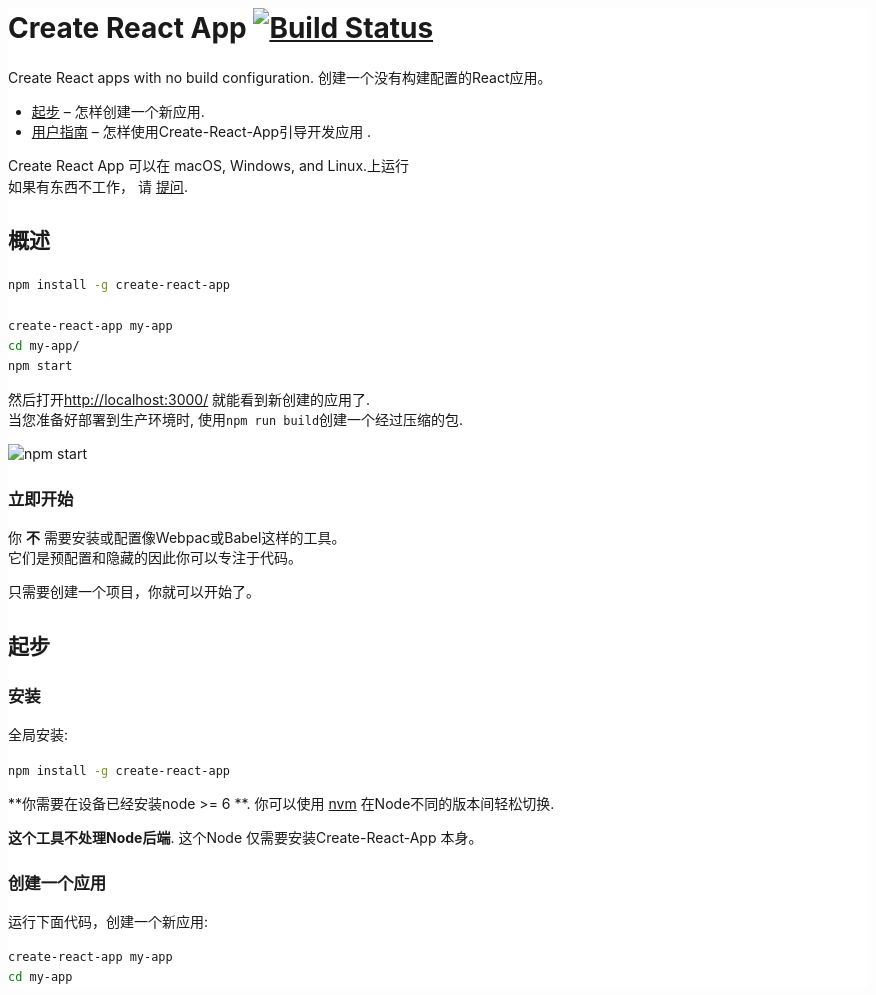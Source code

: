 # Create React App [![Build Status][image-1]][1]

Create React apps with no build configuration.
创建一个没有构建配置的React应用。

* [起步][2] – 怎样创建一个新应用.
* [用户指南][3] – 怎样使用Create-React-App引导开发应用 .

Create React App 可以在 macOS, Windows, and Linux.上运行<br>
如果有东西不工作， 请 [提问][4].

## 概述

```sh
npm install -g create-react-app

create-react-app my-app
cd my-app/
npm start
```

然后打开[http://localhost:3000/][5] 就能看到新创建的应用了.<br>
当您准备好部署到生产环境时, 使用`npm run build`创建一个经过压缩的包.

<img src='https://camo.githubusercontent.com/506a5a0a33aebed2bf0d24d3999af7f582b31808/687474703a2f2f692e696d6775722e636f6d2f616d794e66434e2e706e67' width='600' alt='npm start'>

### 立即开始

你 **不** 需要安装或配置像Webpac或Babel这样的工具。<br>
它们是预配置和隐藏的因此你可以专注于代码。

只需要创建一个项目，你就可以开始了。

## 起步

### 安装

全局安装:

```sh
npm install -g create-react-app
```

**你需要在设备已经安装node \>= 6 **. 你可以使用 [nvm][6] 在Node不同的版本间轻松切换.

**这个工具不处理Node后端**. 这个Node 仅需要安装Create-React-App 本身。

### 创建一个应用

运行下面代码，创建一个新应用:

```sh
create-react-app my-app
cd my-app
```


[1]:	https://travis-ci.org/facebookincubator/create-react-app
[2]:	#%E8%B5%B7%E6%AD%A5
[3]:	https://github.com/tuzhu008/course/blob/master/create-react-app/package/react-scripts/template/README.md
[4]:	https://github.com/facebookincubator/create-react-app/issues/new
[5]:	http://localhost:3000/
[6]:	https://github.com/creationix/nvm#installation
[7]:	http://localhost:3000
[8]:	https://github.com/facebookincubator/create-react-app/blob/master/packages/react-scripts/template/README.md#running-tests
[9]:	https://github.com/facebookincubator/create-react-app/blob/master/packages/react-scripts/template/README.md#making-a-progressive-web-app
[10]:	https://github.com/facebookincubator/create-react-app/blob/master/packages/react-scripts/template/README.md
[11]:	https://github.com/facebookincubator/create-react-app/blob/master/packages/react-scripts/template/README.md#updating-to-new-releases
[12]:	https://github.com/facebookincubator/create-react-app/blob/master/packages/react-scripts/template/README.md#folder-structure
[13]:	https://github.com/facebookincubator/create-react-app/blob/master/packages/react-scripts/template/README.md#available-scripts
[14]:	https://github.com/facebookincubator/create-react-app/blob/master/packages/react-scripts/template/README.md#supported-language-features-and-polyfills
[15]:	https://github.com/facebookincubator/create-react-app/blob/master/packages/react-scripts/template/README.md#syntax-highlighting-in-the-editor
[16]:	https://github.com/facebookincubator/create-react-app/blob/master/packages/react-scripts/template/README.md#displaying-lint-output-in-the-editor
[17]:	https://github.com/facebookincubator/create-react-app/blob/master/packages/react-scripts/template/README.md#formatting-code-automatically
[18]:	https://github.com/facebookincubator/create-react-app/blob/master/packages/react-scripts/template/README.md#debugging-in-the-editor
[19]:	https://github.com/facebookincubator/create-react-app/blob/master/packages/react-scripts/template/README.md#changing-the-page-title
[20]:	https://github.com/facebookincubator/create-react-app/blob/master/packages/react-scripts/template/README.md#installing-a-dependency
[21]:	https://github.com/facebookincubator/create-react-app/blob/master/packages/react-scripts/template/README.md#importing-a-component
[22]:	https://github.com/facebookincubator/create-react-app/blob/master/packages/react-scripts/template/README.md#code-splitting
[23]:	https://github.com/facebookincubator/create-react-app/blob/master/packages/react-scripts/template/README.md#adding-a-stylesheet
[24]:	https://github.com/facebookincubator/create-react-app/blob/master/packages/react-scripts/template/README.md#post-processing-css
[25]:	https://github.com/facebookincubator/create-react-app/blob/master/packages/react-scripts/template/README.md#adding-a-css-preprocessor-sass-less-etc
[26]:	https://github.com/facebookincubator/create-react-app/blob/master/packages/react-scripts/template/README.md#adding-images-fonts-and-files
[27]:	https://github.com/facebookincubator/create-react-app/blob/master/packages/react-scripts/template/README.md#using-the-public-folder
[28]:	https://github.com/facebookincubator/create-react-app/blob/master/packages/react-scripts/template/README.md#using-global-variables
[29]:	https://github.com/facebookincubator/create-react-app/blob/master/packages/react-scripts/template/README.md#adding-bootstrap
[30]:	https://github.com/facebookincubator/create-react-app/blob/master/packages/react-scripts/template/README.md#adding-flow
[31]:	https://github.com/facebookincubator/create-react-app/blob/master/packages/react-scripts/template/README.md#adding-custom-environment-variables
[32]:	https://github.com/facebookincubator/create-react-app/blob/master/packages/react-scripts/template/README.md#can-i-use-decorators
[33]:	https://github.com/facebookincubator/create-react-app/blob/master/packages/react-scripts/template/README.md#integrating-with-an-api-backend
[34]:	https://github.com/facebookincubator/create-react-app/blob/master/packages/react-scripts/template/README.md#proxying-api-requests-in-development
[35]:	https://github.com/facebookincubator/create-react-app/blob/master/packages/react-scripts/template/README.md#using-https-in-development
[36]:	https://github.com/facebookincubator/create-react-app/blob/master/packages/react-scripts/template/README.md#generating-dynamic-meta-tags-on-the-server
[37]:	https://github.com/facebookincubator/create-react-app/blob/master/packages/react-scripts/template/README.md#pre-rendering-into-static-html-files
[38]:	https://github.com/facebookincubator/create-react-app/blob/master/packages/react-scripts/template/README.md#running-tests
[39]:	https://github.com/facebookincubator/create-react-app/blob/master/packages/react-scripts/template/README.md#developing-components-in-isolation
[40]:	https://github.com/facebookincubator/create-react-app/blob/master/packages/react-scripts/template/README.md#making-a-progressive-web-app
[41]:	https://github.com/facebookincubator/create-react-app/blob/master/packages/react-scripts/template/README.md#analyzing-the-bundle-size
[42]:	https://github.com/facebookincubator/create-react-app/blob/master/packages/react-scripts/template/README.md#deployment
[43]:	https://github.com/facebookincubator/create-react-app/blob/master/packages/react-scripts/template/README.md#advanced-configuration
[44]:	https://github.com/facebookincubator/create-react-app/blob/master/packages/react-scripts/template/README.md#troubleshooting
[45]:	https://github.com/facebookincubator/create-react-app/blob/master/packages/react-scripts/template/README.md#updating-to-new-releases
[46]:	https://developers.google.com/web/fundamentals/getting-started/primers/service-workers
[47]:	https://developers.google.com/web/fundamentals/engage-and-retain/web-app-manifest/
[48]:	https://github.com/facebookincubator/create-react-app/blob/master/packages/react-scripts/template/README.md#making-a-progressive-web-app
[49]:	https://www.youtube.com/watch?v=BF58ZJ1ZQxY
[50]:	https://medium.com/@ericclemmons/javascript-fatigue-48d4011b6fc4
[51]:	https://twitter.com/thomasfuchs/status/708675139253174273
[52]:	https://github.com/facebookincubator/create-react-app/blob/master/packages/react-scripts/template/README.md#adding-a-css-preprocessor-sass-less-etc
[53]:	https://webpack.js.org/
[54]:	https://github.com/webpack/webpack-dev-server
[55]:	https://github.com/ampedandwired/html-webpack-plugin
[56]:	https://github.com/webpack/style-loader
[57]:	http://babeljs.io/
[58]:	https://github.com/sebmarkbage/ecmascript-rest-spread/commits/master
[59]:	https://github.com/jeffmo/es-class-public-fields
[60]:	https://github.com/postcss/autoprefixer
[61]:	http://eslint.org/
[62]:	http://facebook.github.io/jest
[63]:	CONTRIBUTING.md
[64]:	https://github.com/react-community/create-react-native-app/
[65]:	https://github.com/eanplatter
[66]:	https://github.com/insin
[67]:	https://github.com/mxstbr
[68]:	https://github.com/insin/nwb
[69]:	https://github.com/mozilla-neutrino/neutrino-dev
[70]:	https://github.com/jaredpalmer/razzle
[71]:	https://github.com/NYTimes/kyt
[72]:	https://github.com/zeit/next.js
[73]:	https://github.com/gatsbyjs/gatsby
[74]:	https://github.com/electrode-io/electrode
[75]:	https://github.com/eanplatter/enclave
[76]:	https://github.com/steelbrain/pundle/tree/master/packages/motion
[77]:	https://github.com/satya164/quik
[78]:	https://github.com/saguijs/sagui
[79]:	https://github.com/rocjs/roc
[80]:	https://github.com/d4rkr00t/aik
[81]:	https://github.com/kriasoft/react-app
[82]:	https://github.com/stoikerty/dev-toolkit
[83]:	https://github.com/seek-oss/sku
[84]:	https://github.com/TrueCar/gluestick
[85]:	http://webpack.js.org
[86]:	http://browserify.org/
[87]:	https://reactjs.org/docs/installation.html#development-and-production-versions
[image-1]:	https://travis-ci.org/facebookincubator/create-react-app.svg?branch=master
